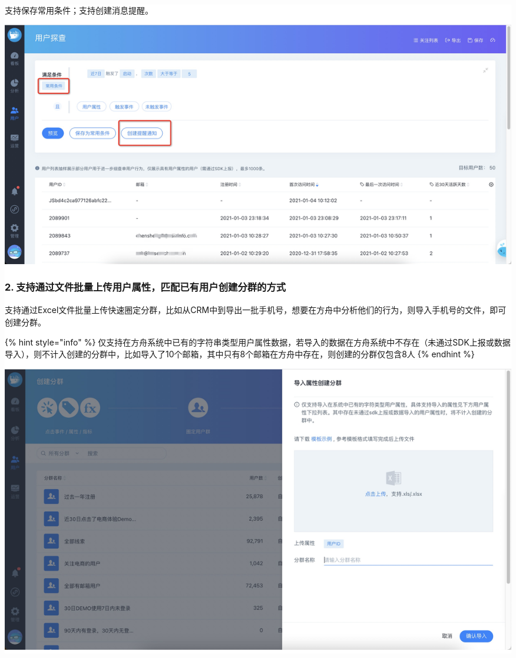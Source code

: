 支持保存常用条件；支持创建消息提醒。

![](<../.gitbook/assets/image (581).png>)

### 2. 支持通过文件批量上传用户属性，匹配已有用户创建分群的方式

支持通过Excel文件批量上传快速圈定分群，比如从CRM中到导出一批手机号，想要在方舟中分析他们的行为，则导入手机号的文件，即可创建分群。

{% hint style="info" %}
仅支持在方舟系统中已有的字符串类型用户属性数据，若导入的数据在方舟系统中不存在（未通过SDK上报或数据导入），则不计入创建的分群中，比如导入了10个邮箱，其中只有8个邮箱在方舟中存在，则创建的分群仅包含8人
{% endhint %}

![](<../.gitbook/assets/image (582).png>)
